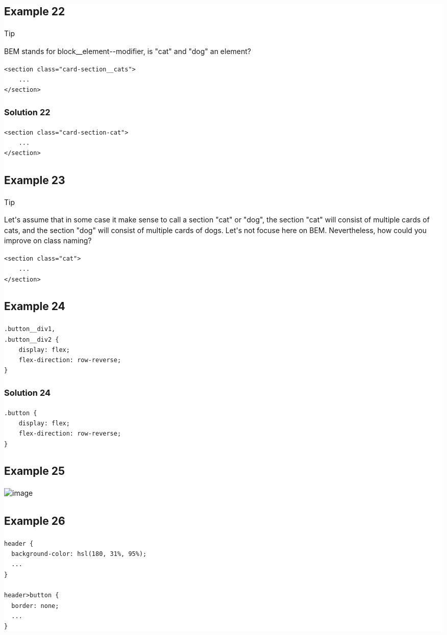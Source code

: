 ## Example 22
> [!TIP]
> BEM stands for block__element--modifier, is "cat" and "dog" an element? 

    <section class="card-section__cats">
        ...
    </section>

### Solution 22
    <section class="card-section-cat">
        ...
    </section>


## Example 23
> [!TIP]
> Let's assume that in some case it make sense to call a section "cat" or "dog", the section "cat" will consist of multiple cards of cats, and the section "dog" will consist of multiple cards of dogs. Let's not focuse here on BEM. Nevertheless, how could you improve on class naming?
> 

    <section class="cat">
        ...
    </section>

## Example 24
    .button__div1,
    .button__div2 {
        display: flex;
        flex-direction: row-reverse;
    }

### Solution 24
    .button {
        display: flex;
        flex-direction: row-reverse;
    }

## Example 25
![image](https://github.com/aniWeyn/advancedcss-bemmistakes/assets/23743322/57049158-a239-4853-aa76-c2cf63e443fe)

## Example 26
    header {
      background-color: hsl(180, 31%, 95%);
      ...
    }

    header>button {
      border: none;
      ...
    }
